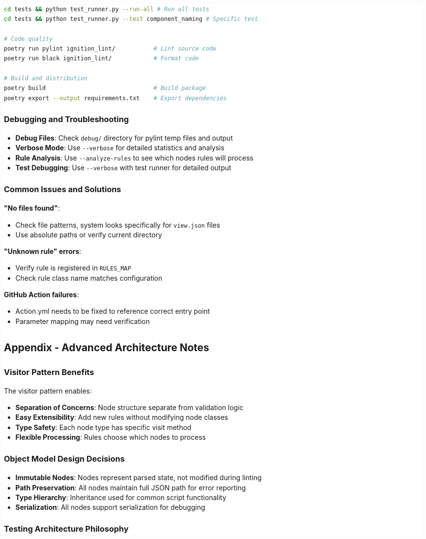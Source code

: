 ```bash
cd tests && python test_runner.py --run-all # Run all tests
cd tests && python test_runner.py --test component_naming # Specific test

# Code quality
poetry run pylint ignition_lint/           # Lint source code
poetry run black ignition_lint/            # Format code

# Build and distribution
poetry build                               # Build package
poetry export --output requirements.txt    # Export dependencies
```

### Debugging and Troubleshooting

- **Debug Files**: Check `debug/` directory for pylint temp files and output
- **Verbose Mode**: Use `--verbose` for detailed statistics and analysis
- **Rule Analysis**: Use `--analyze-rules` to see which nodes rules will process
- **Test Debugging**: Use `--verbose` with test runner for detailed output

### Common Issues and Solutions

**"No files found"**: 
- Check file patterns, system looks specifically for `view.json` files
- Use absolute paths or verify current directory

**"Unknown rule" errors**:
- Verify rule is registered in `RULES_MAP`
- Check rule class name matches configuration

**GitHub Action failures**:
- Action.yml needs to be fixed to reference correct entry point
- Parameter mapping may need verification

## Appendix - Advanced Architecture Notes

### Visitor Pattern Benefits

The visitor pattern enables:
- **Separation of Concerns**: Node structure separate from validation logic
- **Easy Extensibility**: Add new rules without modifying node classes
- **Type Safety**: Each node type has specific visit method
- **Flexible Processing**: Rules choose which nodes to process

### Object Model Design Decisions

- **Immutable Nodes**: Nodes represent parsed state, not modified during linting
- **Path Preservation**: All nodes maintain full JSON path for error reporting
- **Type Hierarchy**: Inheritance used for common script functionality
- **Serialization**: All nodes support serialization for debugging

### Testing Architecture Philosophy
